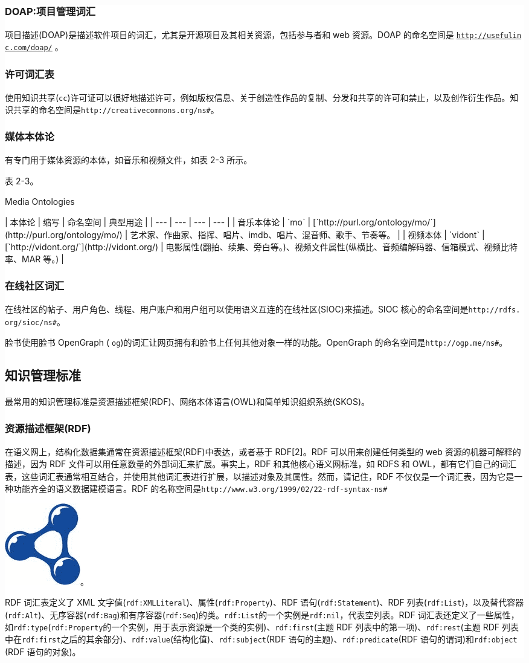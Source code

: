 ### DOAP:项目管理词汇

项目描述(DOAP)是描述软件项目的词汇，尤其是开源项目及其相关资源，包括参与者和 web 资源。DOAP 的命名空间是 [`http://usefulinc.com/doap/`](http://usefulinc.com/doap/) 。

### 许可词汇表

使用知识共享(`cc`)许可证可以很好地描述许可，例如版权信息、关于创造性作品的复制、分发和共享的许可和禁止，以及创作衍生作品。知识共享的命名空间是`http://creativecommons.org/ns#`。

### 媒体本体论

有专门用于媒体资源的本体，如音乐和视频文件，如表 2-3 所示。

表 2-3。

Media Ontologies

<colgroup><col> <col> <col> <col></colgroup> 
| 本体论 | 缩写 | 命名空间 | 典型用途 |
| --- | --- | --- | --- |
| 音乐本体论 | `mo` | [`http://purl.org/ontology/mo/`](http://purl.org/ontology/mo/) | 艺术家、作曲家、指挥、唱片、imdb、唱片、混音师、歌手、节奏等。 |
| 视频本体 | `vidont` | [`http://vidont.org/`](http://vidont.org/) | 电影属性(翻拍、续集、旁白等。)、视频文件属性(纵横比、音频编解码器、信箱模式、视频比特率、MAR 等。) |

### 在线社区词汇

在线社区的帖子、用户角色、线程、用户账户和用户组可以使用语义互连的在线社区(SIOC)来描述。SIOC 核心的命名空间是`http://rdfs.org/sioc/ns#`。

脸书使用脸书 OpenGraph ( `og`)的词汇让网页拥有和脸书上任何其他对象一样的功能。OpenGraph 的命名空间是`http://ogp.me/ns#`。

## 知识管理标准

最常用的知识管理标准是资源描述框架(RDF)、网络本体语言(OWL)和简单知识组织系统(SKOS)。

### 资源描述框架(RDF)

在语义网上，结构化数据集通常在资源描述框架(RDF)中表达，或者基于 RDF[2]。RDF 可以用来创建任何类型的 web 资源的机器可解释的描述，因为 RDF 文件可以用任意数量的外部词汇来扩展。事实上，RDF 和其他核心语义网标准，如 RDFS 和 OWL，都有它们自己的词汇表，这些词汇表通常相互结合，并使用其他词汇表进行扩展，以描述对象及其属性。然而，请记住，RDF 不仅仅是一个词汇表，因为它是一种功能齐全的语义数据建模语言。RDF 的名称空间是`http://www.w3.org/1999/02/22-rdf-syntax-ns#`

![A978-1-4842-1049-9_2_Fig2a_HTML.jpg](img/A978-1-4842-1049-9_2_Fig2a_HTML.jpg)。

RDF 词汇表定义了 XML 文字值(`rdf:XMLLiteral`)、属性(`rdf:Property`)、RDF 语句(`rdf:Statement`)、RDF 列表(`rdf:List`)，以及替代容器(`rdf:Alt`)、无序容器(`rdf:Bag`)和有序容器(`rdf:Seq`)的类。`rdf:List`的一个实例是`rdf:nil`，代表空列表。RDF 词汇表还定义了一些属性，如`rdf:type`(`rdf:Property`的一个实例，用于表示资源是一个类的实例)、`rdf:first`(主题 RDF 列表中的第一项)、`rdf:rest`(主题 RDF 列表中在`rdf:first`之后的其余部分)、`rdf:value`(结构化值)、`rdf:subject`(RDF 语句的主题)、`rdf:predicate`(RDF 语句的谓词)和`rdf:object`(RDF 语句的对象)。
